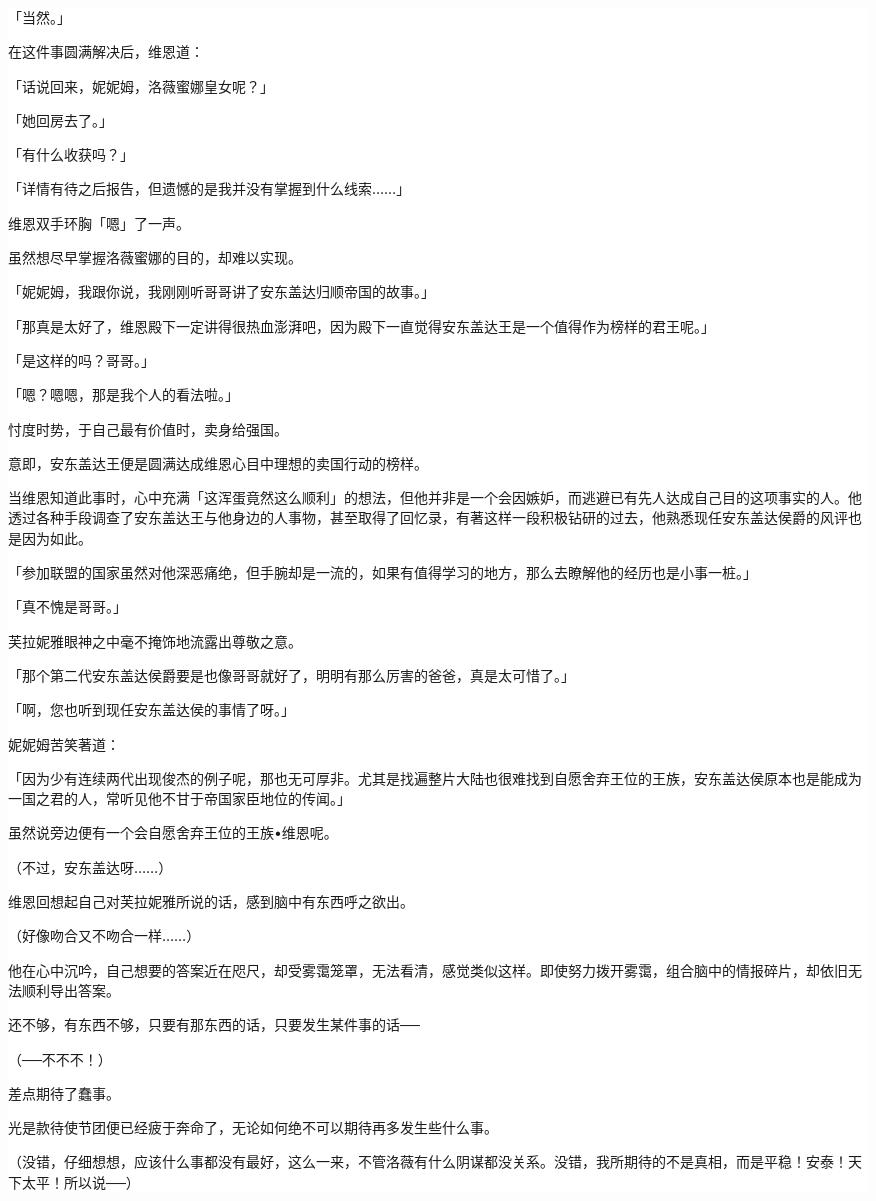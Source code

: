 「当然。」

在这件事圆满解决后，维恩道：

「话说回来，妮妮姆，洛薇蜜娜皇女呢？」

「她回房去了。」

「有什么收获吗？」

「详情有待之后报告，但遗憾的是我并没有掌握到什么线索……」

维恩双手环胸「嗯」了一声。

虽然想尽早掌握洛薇蜜娜的目的，却难以实现。

「妮妮姆，我跟你说，我刚刚听哥哥讲了安东盖达归顺帝国的故事。」

「那真是太好了，维恩殿下一定讲得很热血澎湃吧，因为殿下一直觉得安东盖达王是一个值得作为榜样的君王呢。」

「是这样的吗？哥哥。」

「嗯？嗯嗯，那是我个人的看法啦。」

忖度时势，于自己最有价值时，卖身给强国。

意即，安东盖达王便是圆满达成维恩心目中理想的卖国行动的榜样。

当维恩知道此事时，心中充满「这浑蛋竟然这么顺利」的想法，但他并非是一个会因嫉妒，而逃避已有先人达成自己目的这项事实的人。他透过各种手段调查了安东盖达王与他身边的人事物，甚至取得了回忆录，有著这样一段积极钻研的过去，他熟悉现任安东盖达侯爵的风评也是因为如此。

「参加联盟的国家虽然对他深恶痛绝，但手腕却是一流的，如果有值得学习的地方，那么去瞭解他的经历也是小事一桩。」

「真不愧是哥哥。」

芙拉妮雅眼神之中毫不掩饰地流露出尊敬之意。

「那个第二代安东盖达侯爵要是也像哥哥就好了，明明有那么厉害的爸爸，真是太可惜了。」

「啊，您也听到现任安东盖达侯的事情了呀。」

妮妮姆苦笑著道：

「因为少有连续两代出现俊杰的例子呢，那也无可厚非。尤其是找遍整片大陆也很难找到自愿舍弃王位的王族，安东盖达侯原本也是能成为一国之君的人，常听见他不甘于帝国家臣地位的传闻。」

虽然说旁边便有一个会自愿舍弃王位的王族•维恩呢。

（不过，安东盖达呀……）

维恩回想起自己对芙拉妮雅所说的话，感到脑中有东西呼之欲出。

（好像吻合又不吻合一样……）

他在心中沉吟，自己想要的答案近在咫尺，却受雾霭笼罩，无法看清，感觉类似这样。即使努力拨开雾霭，组合脑中的情报碎片，却依旧无法顺利导出答案。

还不够，有东西不够，只要有那东西的话，只要发生某件事的话──

（──不不不！）

差点期待了蠢事。

光是款待使节团便已经疲于奔命了，无论如何绝不可以期待再多发生些什么事。

（没错，仔细想想，应该什么事都没有最好，这么一来，不管洛薇有什么阴谋都没关系。没错，我所期待的不是真相，而是平稳！安泰！天下太平！所以说──）
